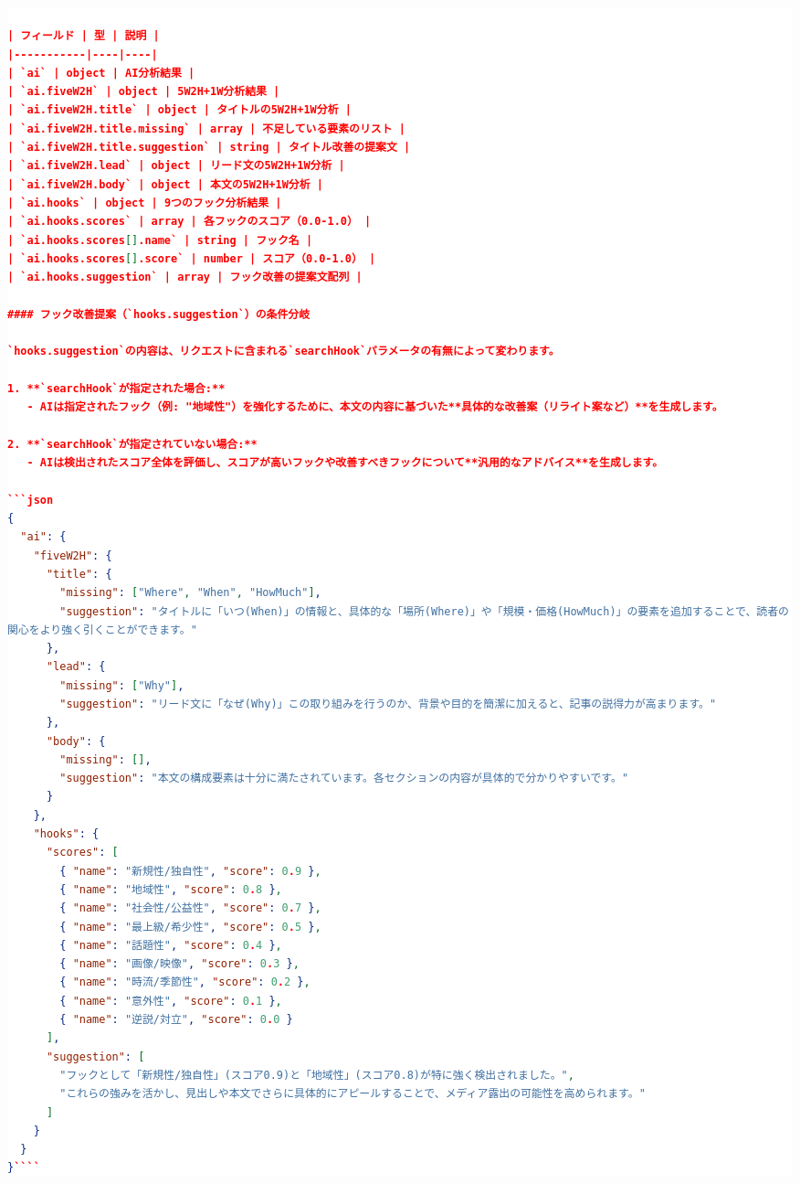 `````json

| フィールド | 型 | 説明 |
|-----------|----|----|
| `ai` | object | AI分析結果 |
| `ai.fiveW2H` | object | 5W2H+1W分析結果 |
| `ai.fiveW2H.title` | object | タイトルの5W2H+1W分析 |
| `ai.fiveW2H.title.missing` | array | 不足している要素のリスト |
| `ai.fiveW2H.title.suggestion` | string | タイトル改善の提案文 |
| `ai.fiveW2H.lead` | object | リード文の5W2H+1W分析 |
| `ai.fiveW2H.body` | object | 本文の5W2H+1W分析 |
| `ai.hooks` | object | 9つのフック分析結果 |
| `ai.hooks.scores` | array | 各フックのスコア（0.0-1.0） |
| `ai.hooks.scores[].name` | string | フック名 |
| `ai.hooks.scores[].score` | number | スコア（0.0-1.0） |
| `ai.hooks.suggestion` | array | フック改善の提案文配列 |

#### フック改善提案（`hooks.suggestion`）の条件分岐

`hooks.suggestion`の内容は、リクエストに含まれる`searchHook`パラメータの有無によって変わります。

1. **`searchHook`が指定された場合:**
   - AIは指定されたフック（例: "地域性"）を強化するために、本文の内容に基づいた**具体的な改善案（リライト案など）**を生成します。

2. **`searchHook`が指定されていない場合:**
   - AIは検出されたスコア全体を評価し、スコアが高いフックや改善すべきフックについて**汎用的なアドバイス**を生成します。

```json
{
  "ai": {
    "fiveW2H": {
      "title": {
        "missing": ["Where", "When", "HowMuch"],
        "suggestion": "タイトルに「いつ(When)」の情報と、具体的な「場所(Where)」や「規模・価格(HowMuch)」の要素を追加することで、読者の関心をより強く引くことができます。"
      },
      "lead": {
        "missing": ["Why"],
        "suggestion": "リード文に「なぜ(Why)」この取り組みを行うのか、背景や目的を簡潔に加えると、記事の説得力が高まります。"
      },
      "body": {
        "missing": [],
        "suggestion": "本文の構成要素は十分に満たされています。各セクションの内容が具体的で分かりやすいです。"
      }
    },
    "hooks": {
      "scores": [
        { "name": "新規性/独自性", "score": 0.9 },
        { "name": "地域性", "score": 0.8 },
        { "name": "社会性/公益性", "score": 0.7 },
        { "name": "最上級/希少性", "score": 0.5 },
        { "name": "話題性", "score": 0.4 },
        { "name": "画像/映像", "score": 0.3 },
        { "name": "時流/季節性", "score": 0.2 },
        { "name": "意外性", "score": 0.1 },
        { "name": "逆説/対立", "score": 0.0 }
      ],
      "suggestion": [
        "フックとして「新規性/独自性」(スコア0.9)と「地域性」(スコア0.8)が特に強く検出されました。",
        "これらの強みを活かし、見出しや本文でさらに具体的にアピールすることで、メディア露出の可能性を高められます。"
      ]
    }
  }
}````
`````